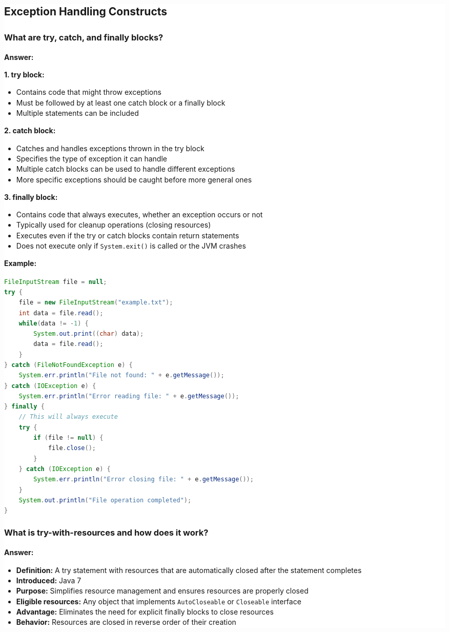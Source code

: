 ## Exception Handling Constructs

### What are try, catch, and finally blocks?

**Answer:**

**1. try block:**
- Contains code that might throw exceptions
- Must be followed by at least one catch block or a finally block
- Multiple statements can be included

**2. catch block:**
- Catches and handles exceptions thrown in the try block
- Specifies the type of exception it can handle
- Multiple catch blocks can be used to handle different exceptions
- More specific exceptions should be caught before more general ones

**3. finally block:**
- Contains code that always executes, whether an exception occurs or not
- Typically used for cleanup operations (closing resources)
- Executes even if the try or catch blocks contain return statements
- Does not execute only if `System.exit()` is called or the JVM crashes

**Example:**
```java
FileInputStream file = null;
try {
    file = new FileInputStream("example.txt");
    int data = file.read();
    while(data != -1) {
        System.out.print((char) data);
        data = file.read();
    }
} catch (FileNotFoundException e) {
    System.err.println("File not found: " + e.getMessage());
} catch (IOException e) {
    System.err.println("Error reading file: " + e.getMessage());
} finally {
    // This will always execute
    try {
        if (file != null) {
            file.close();
        }
    } catch (IOException e) {
        System.err.println("Error closing file: " + e.getMessage());
    }
    System.out.println("File operation completed");
}
```

### What is try-with-resources and how does it work?

**Answer:**
- **Definition:** A try statement with resources that are automatically closed after the statement completes
- **Introduced:** Java 7
- **Purpose:** Simplifies resource management and ensures resources are properly closed
- **Eligible resources:** Any object that implements `AutoCloseable` or `Closeable` interface
- **Advantage:** Eliminates the need for explicit finally blocks to close resources
- **Behavior:** Resources are closed in reverse order of their creation
